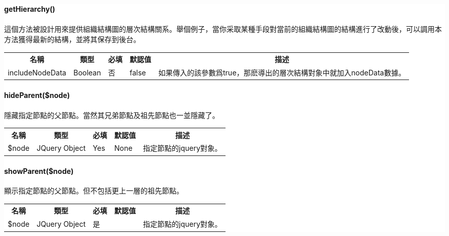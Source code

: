 </table>

#### getHierarchy()
這個方法被設計用來提供組織結構圖的層次結構關系。舉個例子，當你采取某種手段對當前的組織結構圖的結構進行了改動後，可以調用本方法獲得最新的結構，並將其保存到後台。

<table>
  <tr>
    <th>名稱</th>
    <th>類型</th>
    <th>必填</th>
    <th>默認值</th>
    <th>描述</th>
  </tr>
  <tr>
    <td>includeNodeData</td>
    <td>Boolean</td>
    <td>否</td>
    <td>false</td>
    <td>如果傳入的該參數爲true，那麽導出的層次結構對象中就加入nodeData數據。</td>
  </tr>
</table>

#### hideParent($node)
隱藏指定節點的父節點。當然其兄弟節點及祖先節點也一並隱藏了。
<table>
  <tr>
    <th>名稱</th>
    <th>類型</th>
    <th>必填</th>
    <th>默認值</th>
    <th>描述</th>
  </tr>
  <tr>
    <td>$node</td>
    <td>JQuery Object</td>
    <td>Yes</td>
    <td>None</td>
    <td>指定節點的jquery對象。</td>
  </tr>
</table>

#### showParent($node)
顯示指定節點的父節點。但不包括更上一層的祖先節點。

<table>
  <tr>
    <th>名稱</th>
    <th>類型</th>
    <th>必填</th>
    <th>默認值</th>
    <th>描述</th>
  </tr>
  <tr>
    <td>$node</td>
    <td>JQuery Object</td>
    <td>是</td>
    <td></td>
    <td>指定節點的jquery對象。</td>
  </tr>
</table>
